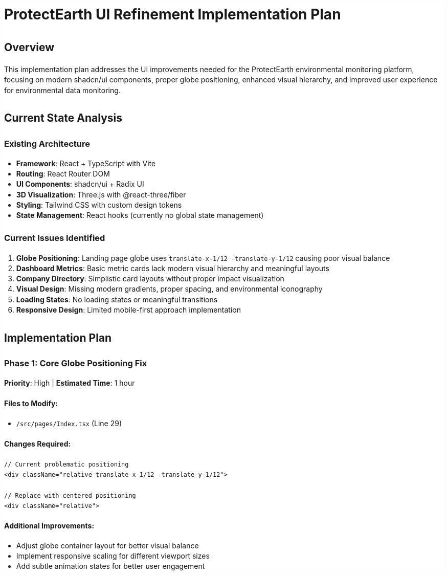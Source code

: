 # ProtectEarth UI Refinement Implementation Plan

## Overview
This implementation plan addresses the UI improvements needed for the ProtectEarth environmental monitoring platform, focusing on modern shadcn/ui components, proper globe positioning, enhanced visual hierarchy, and improved user experience for environmental data monitoring.

## Current State Analysis

### Existing Architecture
- **Framework**: React + TypeScript with Vite
- **Routing**: React Router DOM
- **UI Components**: shadcn/ui + Radix UI
- **3D Visualization**: Three.js with @react-three/fiber
- **Styling**: Tailwind CSS with custom design tokens
- **State Management**: React hooks (currently no global state management)

### Current Issues Identified
1. **Globe Positioning**: Landing page globe uses `translate-x-1/12 -translate-y-1/12` causing poor visual balance
2. **Dashboard Metrics**: Basic metric cards lack modern visual hierarchy and meaningful layouts
3. **Company Directory**: Simplistic card layouts without proper impact visualization
4. **Visual Design**: Missing modern gradients, proper spacing, and environmental iconography
5. **Loading States**: No loading states or meaningful transitions
6. **Responsive Design**: Limited mobile-first approach implementation

## Implementation Plan

### Phase 1: Core Globe Positioning Fix
**Priority**: High | **Estimated Time**: 1 hour

#### Files to Modify:
- `/src/pages/Index.tsx` (Line 29)

#### Changes Required:
```tsx
// Current problematic positioning
<div className="relative translate-x-1/12 -translate-y-1/12">

// Replace with centered positioning
<div className="relative">
```

#### Additional Improvements:
- Adjust globe container layout for better visual balance
- Implement responsive scaling for different viewport sizes
- Add subtle animation states for better user engagement
